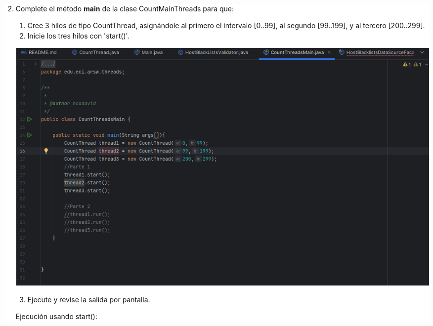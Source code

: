 2. Complete el método __main__ de la clase CountMainThreads para que:
	1. Cree 3 hilos de tipo CountThread, asignándole al primero el intervalo [0..99], al segundo [99..199], y al tercero [200..299].
	2. Inicie los tres hilos con 'start()'.
   
   ![image](img/CountMainThreads.png)
	
   3. Ejecute y revise la salida por pantalla. 
   
    Ejecución usando start():
